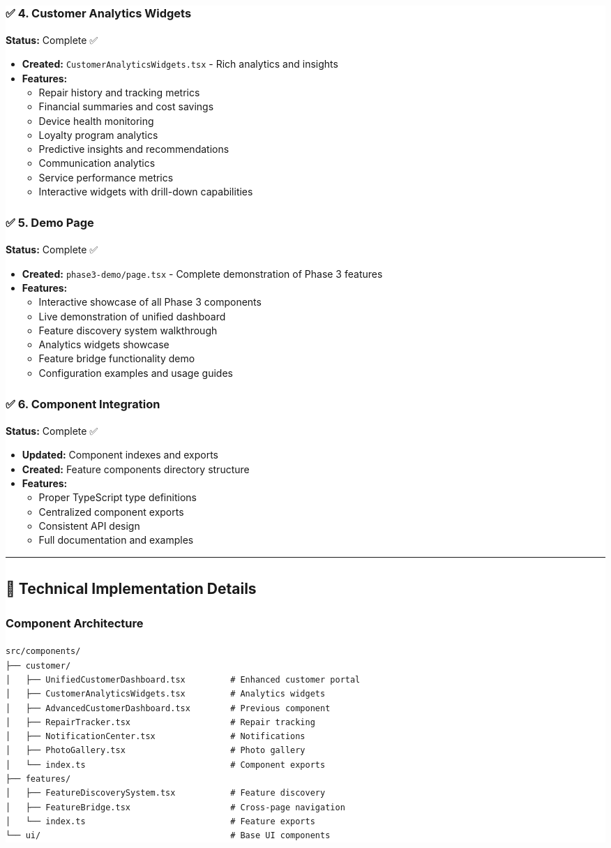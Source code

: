 ### ✅ **4. Customer Analytics Widgets**
**Status:** Complete ✅
- **Created:** `CustomerAnalyticsWidgets.tsx` - Rich analytics and insights
- **Features:**
  - Repair history and tracking metrics
  - Financial summaries and cost savings
  - Device health monitoring
  - Loyalty program analytics
  - Predictive insights and recommendations
  - Communication analytics
  - Service performance metrics
  - Interactive widgets with drill-down capabilities

### ✅ **5. Demo Page**
**Status:** Complete ✅
- **Created:** `phase3-demo/page.tsx` - Complete demonstration of Phase 3 features
- **Features:**
  - Interactive showcase of all Phase 3 components
  - Live demonstration of unified dashboard
  - Feature discovery system walkthrough
  - Analytics widgets showcase
  - Feature bridge functionality demo
  - Configuration examples and usage guides

### ✅ **6. Component Integration**
**Status:** Complete ✅
- **Updated:** Component indexes and exports
- **Created:** Feature components directory structure
- **Features:**
  - Proper TypeScript type definitions
  - Centralized component exports
  - Consistent API design
  - Full documentation and examples

---

## 🚀 **Technical Implementation Details**

### **Component Architecture**
```
src/components/
├── customer/
│   ├── UnifiedCustomerDashboard.tsx         # Enhanced customer portal
│   ├── CustomerAnalyticsWidgets.tsx         # Analytics widgets
│   ├── AdvancedCustomerDashboard.tsx        # Previous component
│   ├── RepairTracker.tsx                    # Repair tracking
│   ├── NotificationCenter.tsx               # Notifications
│   ├── PhotoGallery.tsx                     # Photo gallery
│   └── index.ts                             # Component exports
├── features/
│   ├── FeatureDiscoverySystem.tsx           # Feature discovery
│   ├── FeatureBridge.tsx                    # Cross-page navigation
│   └── index.ts                             # Feature exports
└── ui/                                      # Base UI components
```
